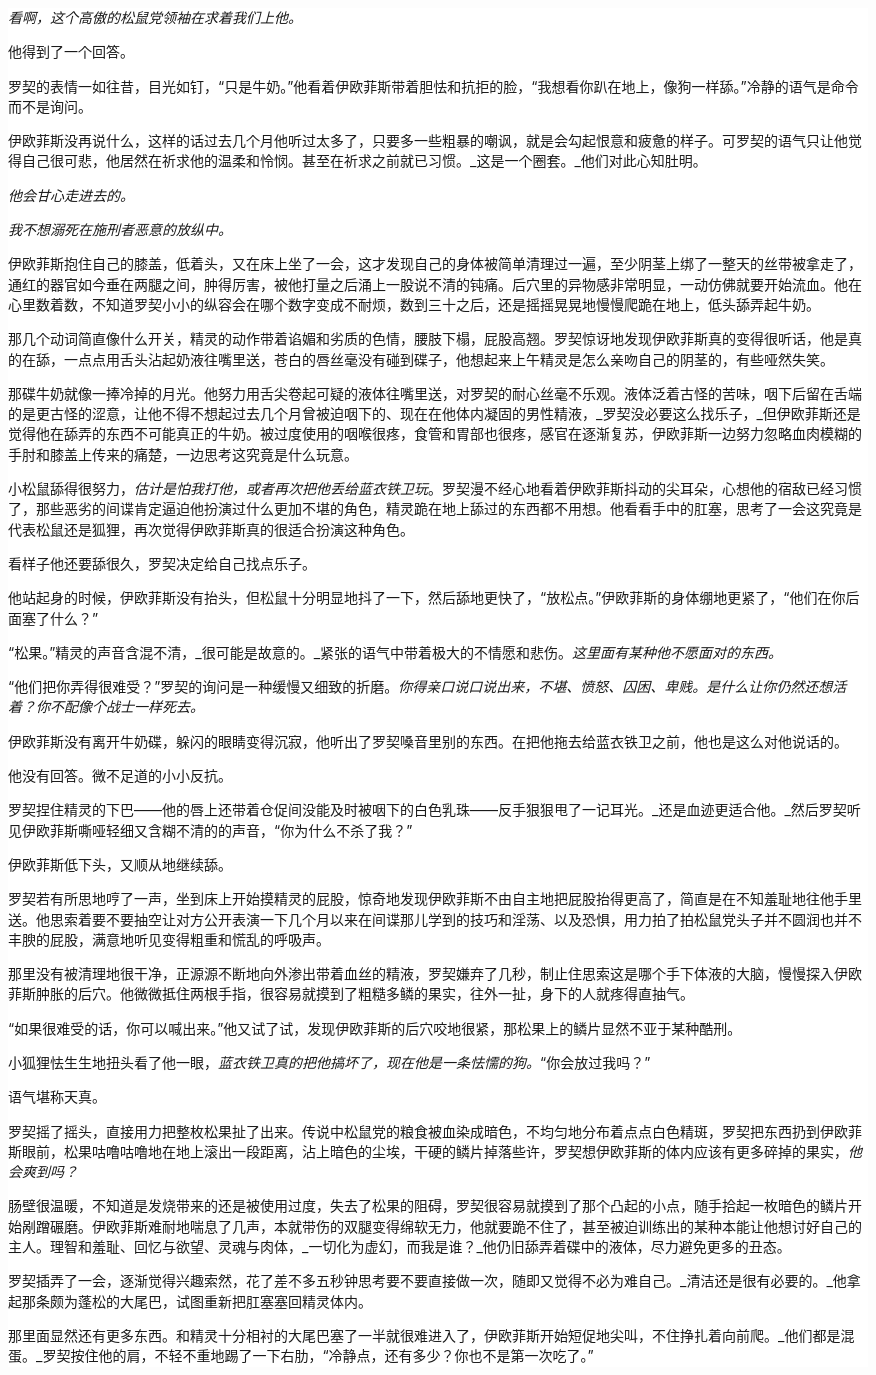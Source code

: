 _看啊，这个高傲的松鼠党领袖在求着我们上他。_

他得到了一个回答。

罗契的表情一如往昔，目光如钉，“只是牛奶。”他看着伊欧菲斯带着胆怯和抗拒的脸，“我想看你趴在地上，像狗一样舔。”冷静的语气是命令而不是询问。

伊欧菲斯没再说什么，这样的话过去几个月他听过太多了，只要多一些粗暴的嘲讽，就是会勾起恨意和疲惫的样子。可罗契的语气只让他觉得自己很可悲，他居然在祈求他的温柔和怜悯。甚至在祈求之前就已习惯。_这是一个圈套。_他们对此心知肚明。

_他会甘心走进去的。_

_我不想溺死在施刑者恶意的放纵中。_

伊欧菲斯抱住自己的膝盖，低着头，又在床上坐了一会，这才发现自己的身体被简单清理过一遍，至少阴茎上绑了一整天的丝带被拿走了，通红的器官如今垂在两腿之间，肿得厉害，被他打量之后涌上一股说不清的钝痛。后穴里的异物感非常明显，一动仿佛就要开始流血。他在心里数着数，不知道罗契小小的纵容会在哪个数字变成不耐烦，数到三十之后，还是摇摇晃晃地慢慢爬跪在地上，低头舔弄起牛奶。

那几个动词简直像什么开关，精灵的动作带着谄媚和劣质的色情，腰肢下榻，屁股高翘。罗契惊讶地发现伊欧菲斯真的变得很听话，他是真的在舔，一点点用舌头沾起奶液往嘴里送，苍白的唇丝毫没有碰到碟子，他想起来上午精灵是怎么亲吻自己的阴茎的，有些哑然失笑。

那碟牛奶就像一捧冷掉的月光。他努力用舌尖卷起可疑的液体往嘴里送，对罗契的耐心丝毫不乐观。液体泛着古怪的苦味，咽下后留在舌端的是更古怪的涩意，让他不得不想起过去几个月曾被迫咽下的、现在在他体内凝固的男性精液，_罗契没必要这么找乐子，_但伊欧菲斯还是觉得他在舔弄的东西不可能真正的牛奶。被过度使用的咽喉很疼，食管和胃部也很疼，感官在逐渐复苏，伊欧菲斯一边努力忽略血肉模糊的手肘和膝盖上传来的痛楚，一边思考这究竟是什么玩意。

小松鼠舔得很努力，_估计是怕我打他，或者再次把他丢给蓝衣铁卫玩_。罗契漫不经心地看着伊欧菲斯抖动的尖耳朵，心想他的宿敌已经习惯了，那些恶劣的间谍肯定逼迫他扮演过什么更加不堪的角色，精灵跪在地上舔过的东西都不用想。他看看手中的肛塞，思考了一会这究竟是代表松鼠还是狐狸，再次觉得伊欧菲斯真的很适合扮演这种角色。

看样子他还要舔很久，罗契决定给自己找点乐子。

他站起身的时候，伊欧菲斯没有抬头，但松鼠十分明显地抖了一下，然后舔地更快了，“放松点。”伊欧菲斯的身体绷地更紧了，“他们在你后面塞了什么？”

“松果。”精灵的声音含混不清，_很可能是故意的。_紧张的语气中带着极大的不情愿和悲伤。_这里面有某种他不愿面对的东西。_

“他们把你弄得很难受？”罗契的询问是一种缓慢又细致的折磨。_你得亲口说口说出来，不堪、愤怒、囚困、卑贱。是什么让你仍然还想活着？你不配像个战士一样死去。_

伊欧菲斯没有离开牛奶碟，躲闪的眼睛变得沉寂，他听出了罗契嗓音里别的东西。在把他拖去给蓝衣铁卫之前，他也是这么对他说话的。

他没有回答。微不足道的小小反抗。

罗契捏住精灵的下巴——他的唇上还带着仓促间没能及时被咽下的白色乳珠——反手狠狠甩了一记耳光。_还是血迹更适合他。_然后罗契听见伊欧菲斯嘶哑轻细又含糊不清的的声音，“你为什么不杀了我？”

伊欧菲斯低下头，又顺从地继续舔。

罗契若有所思地哼了一声，坐到床上开始摸精灵的屁股，惊奇地发现伊欧菲斯不由自主地把屁股抬得更高了，简直是在不知羞耻地往他手里送。他思索着要不要抽空让对方公开表演一下几个月以来在间谍那儿学到的技巧和淫荡、以及恐惧，用力拍了拍松鼠党头子并不圆润也并不丰腴的屁股，满意地听见变得粗重和慌乱的呼吸声。

那里没有被清理地很干净，正源源不断地向外渗出带着血丝的精液，罗契嫌弃了几秒，制止住思索这是哪个手下体液的大脑，慢慢探入伊欧菲斯肿胀的后穴。他微微抵住两根手指，很容易就摸到了粗糙多鳞的果实，往外一扯，身下的人就疼得直抽气。

“如果很难受的话，你可以喊出来。”他又试了试，发现伊欧菲斯的后穴咬地很紧，那松果上的鳞片显然不亚于某种酷刑。

小狐狸怯生生地扭头看了他一眼，_蓝衣铁卫真的把他搞坏了，现在他是一条怯懦的狗。_“你会放过我吗？”

语气堪称天真。

罗契摇了摇头，直接用力把整枚松果扯了出来。传说中松鼠党的粮食被血染成暗色，不均匀地分布着点点白色精斑，罗契把东西扔到伊欧菲斯眼前，松果咕噜咕噜地在地上滚出一段距离，沾上暗色的尘埃，干硬的鳞片掉落些许，罗契想伊欧菲斯的体内应该有更多碎掉的果实，_他会爽到吗？_

肠壁很温暖，不知道是发烧带来的还是被使用过度，失去了松果的阻碍，罗契很容易就摸到了那个凸起的小点，随手拾起一枚暗色的鳞片开始剐蹭碾磨。伊欧菲斯难耐地喘息了几声，本就带伤的双腿变得绵软无力，他就要跪不住了，甚至被迫训练出的某种本能让他想讨好自己的主人。理智和羞耻、回忆与欲望、灵魂与肉体，_一切化为虚幻，而我是谁？_他仍旧舔弄着碟中的液体，尽力避免更多的丑态。

罗契插弄了一会，逐渐觉得兴趣索然，花了差不多五秒钟思考要不要直接做一次，随即又觉得不必为难自己。_清洁还是很有必要的。_他拿起那条颇为蓬松的大尾巴，试图重新把肛塞塞回精灵体内。

那里面显然还有更多东西。和精灵十分相衬的大尾巴塞了一半就很难进入了，伊欧菲斯开始短促地尖叫，不住挣扎着向前爬。_他们都是混蛋。_罗契按住他的肩，不轻不重地踢了一下右肋，“冷静点，还有多少？你也不是第一次吃了。”
